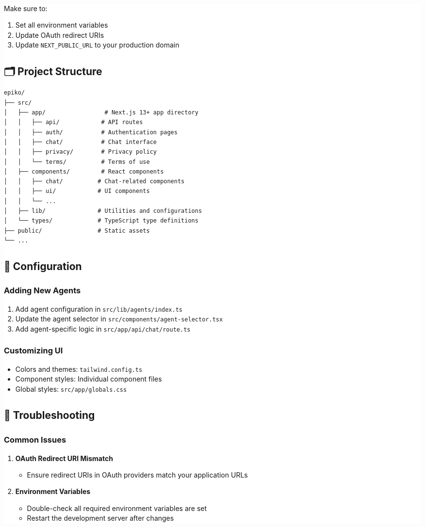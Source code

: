 Make sure to:
1. Set all environment variables
2. Update OAuth redirect URIs
3. Update `NEXT_PUBLIC_URL` to your production domain

## 🗂️ Project Structure

```
epiko/
├── src/
│   ├── app/                 # Next.js 13+ app directory
│   │   ├── api/            # API routes
│   │   ├── auth/           # Authentication pages
│   │   ├── chat/           # Chat interface
│   │   ├── privacy/        # Privacy policy
│   │   └── terms/          # Terms of use
│   ├── components/         # React components
│   │   ├── chat/          # Chat-related components
│   │   ├── ui/            # UI components
│   │   └── ...
│   ├── lib/               # Utilities and configurations
│   └── types/             # TypeScript type definitions
├── public/                # Static assets
└── ...
```

## 🔧 Configuration

### Adding New Agents

1. Add agent configuration in `src/lib/agents/index.ts`
2. Update the agent selector in `src/components/agent-selector.tsx`
3. Add agent-specific logic in `src/app/api/chat/route.ts`

### Customizing UI

- Colors and themes: `tailwind.config.ts`
- Component styles: Individual component files
- Global styles: `src/app/globals.css`

## 🐛 Troubleshooting

### Common Issues

1. **OAuth Redirect URI Mismatch**
   - Ensure redirect URIs in OAuth providers match your application URLs

2. **Environment Variables**
   - Double-check all required environment variables are set
   - Restart the development server after changes

